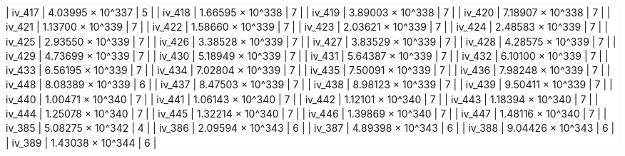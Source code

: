 | iv_417 | 4.03995 × 10^337 | 5 |
| iv_418 | 1.66595 × 10^338 | 7 |
| iv_419 | 3.89003 × 10^338 | 7 |
| iv_420 | 7.18907 × 10^338 | 7 |
| iv_421 | 1.13700 × 10^339 | 7 |
| iv_422 | 1.58660 × 10^339 | 7 |
| iv_423 | 2.03621 × 10^339 | 7 |
| iv_424 | 2.48583 × 10^339 | 7 |
| iv_425 | 2.93550 × 10^339 | 7 |
| iv_426 | 3.38528 × 10^339 | 7 |
| iv_427 | 3.83529 × 10^339 | 7 |
| iv_428 | 4.28575 × 10^339 | 7 |
| iv_429 | 4.73699 × 10^339 | 7 |
| iv_430 | 5.18949 × 10^339 | 7 |
| iv_431 | 5.64387 × 10^339 | 7 |
| iv_432 | 6.10100 × 10^339 | 7 |
| iv_433 | 6.56195 × 10^339 | 7 |
| iv_434 | 7.02804 × 10^339 | 7 |
| iv_435 | 7.50091 × 10^339 | 7 |
| iv_436 | 7.98248 × 10^339 | 7 |
| iv_448 | 8.08389 × 10^339 | 6 |
| iv_437 | 8.47503 × 10^339 | 7 |
| iv_438 | 8.98123 × 10^339 | 7 |
| iv_439 | 9.50411 × 10^339 | 7 |
| iv_440 | 1.00471 × 10^340 | 7 |
| iv_441 | 1.06143 × 10^340 | 7 |
| iv_442 | 1.12101 × 10^340 | 7 |
| iv_443 | 1.18394 × 10^340 | 7 |
| iv_444 | 1.25078 × 10^340 | 7 |
| iv_445 | 1.32214 × 10^340 | 7 |
| iv_446 | 1.39869 × 10^340 | 7 |
| iv_447 | 1.48116 × 10^340 | 7 |
| iv_385 | 5.08275 × 10^342 | 4 |
| iv_386 | 2.09594 × 10^343 | 6 |
| iv_387 | 4.89398 × 10^343 | 6 |
| iv_388 | 9.04426 × 10^343 | 6 |
| iv_389 | 1.43038 × 10^344 | 6 |